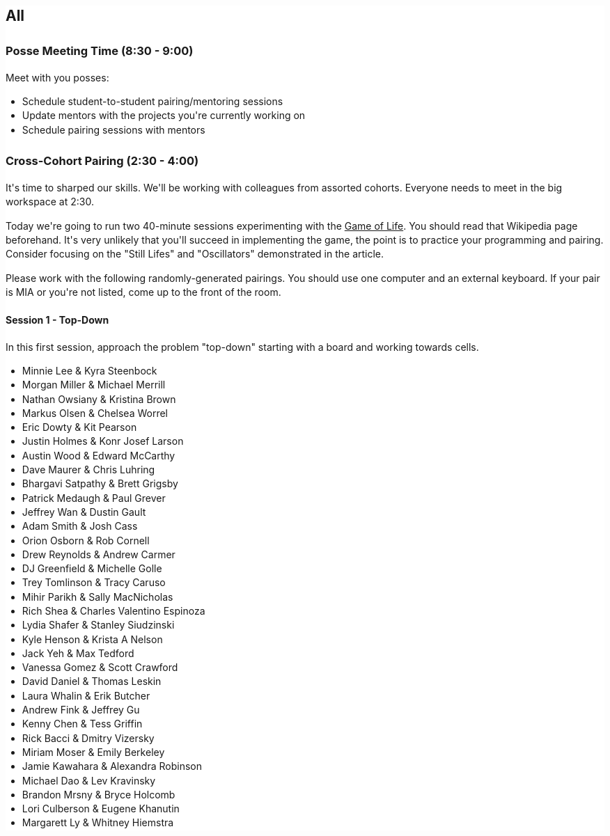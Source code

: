 ## All

### Posse Meeting Time (8:30 - 9:00)

Meet with you posses:

* Schedule student-to-student pairing/mentoring sessions
* Update mentors with the projects you're currently working on
* Schedule pairing sessions with mentors

### Cross-Cohort Pairing (2:30 - 4:00)

It's time to sharped our skills. We'll be working with colleagues from assorted cohorts.
Everyone needs to meet in the big workspace at 2:30.

Today we're going to run two 40-minute sessions experimenting with the [Game of
Life](http://en.wikipedia.org/wiki/Conway%27s_Game_of_Life). You should read that
Wikipedia page beforehand. It's very unlikely that you'll succeed in implementing
the game, the point is to practice your programming and pairing. Consider focusing
on the "Still Lifes" and "Oscillators" demonstrated in the article.

Please work with the following randomly-generated pairings. You should use one
computer and an external keyboard. If your pair is MIA or you're not listed, come
up to the front of the room.

#### Session 1 - Top-Down

In this first session, approach the problem "top-down" starting with a board
and working towards cells.

* Minnie Lee & Kyra Steenbock
* Morgan Miller & Michael Merrill
* Nathan Owsiany & Kristina Brown
* Markus Olsen & Chelsea Worrel
* Eric Dowty & Kit Pearson
* Justin Holmes & Konr Josef Larson
* Austin Wood & Edward McCarthy
* Dave Maurer & Chris Luhring
* Bhargavi Satpathy & Brett Grigsby
* Patrick Medaugh & Paul Grever
* Jeffrey Wan & Dustin Gault
* Adam Smith & Josh Cass
* Orion Osborn & Rob Cornell
* Drew Reynolds & Andrew Carmer
* DJ Greenfield & Michelle Golle
* Trey Tomlinson & Tracy Caruso
* Mihir Parikh & Sally MacNicholas
* Rich Shea & Charles Valentino Espinoza
* Lydia Shafer & Stanley Siudzinski
* Kyle Henson & Krista A Nelson
* Jack Yeh & Max Tedford
* Vanessa Gomez & Scott Crawford
* David Daniel & Thomas Leskin
* Laura Whalin & Erik Butcher
* Andrew Fink & Jeffrey Gu
* Kenny Chen & Tess Griffin
* Rick Bacci & Dmitry Vizersky
* Miriam Moser & Emily Berkeley
* Jamie Kawahara & Alexandra Robinson
* Michael Dao & Lev Kravinsky
* Brandon Mrsny & Bryce Holcomb
* Lori Culberson & Eugene Khanutin
* Margarett Ly & Whitney Hiemstra
